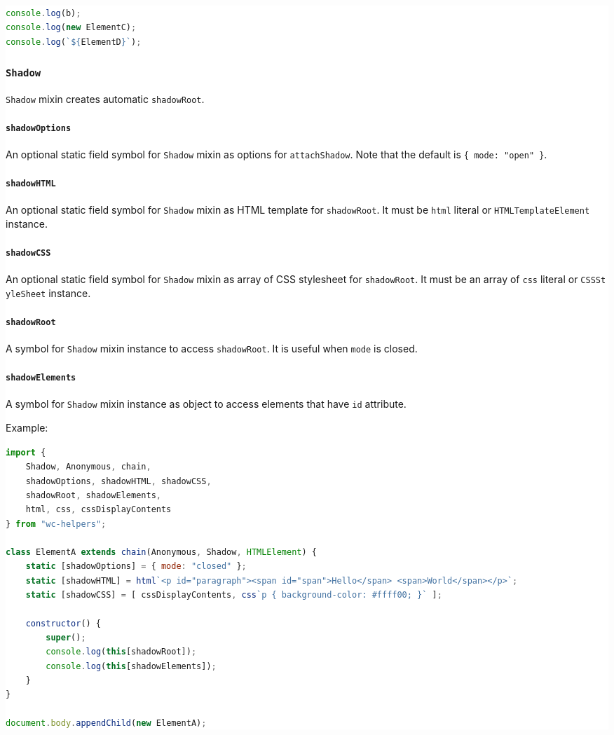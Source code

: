 ```js
console.log(b);
console.log(new ElementC);
console.log(`${ElementD}`);
```

### `Shadow`

`Shadow` mixin creates automatic `shadowRoot`.

#### `shadowOptions`

An optional static field symbol for `Shadow` mixin as options for `attachShadow`.
Note that the default is `{ mode: "open" }`.

#### `shadowHTML`

An optional static field symbol for `Shadow` mixin as HTML template for `shadowRoot`.
It must be `html` literal or `HTMLTemplateElement` instance.

#### `shadowCSS`

An optional static field symbol for `Shadow` mixin as array of CSS stylesheet for `shadowRoot`.
It must be an array of `css` literal or `CSSStyleSheet` instance.

#### `shadowRoot`

A symbol for `Shadow` mixin instance to access `shadowRoot`. It is useful when `mode` is closed.

#### `shadowElements`

A symbol for `Shadow` mixin instance as object to access elements that have `id` attribute.

Example:

```js
import {
    Shadow, Anonymous, chain,
    shadowOptions, shadowHTML, shadowCSS,
    shadowRoot, shadowElements,
    html, css, cssDisplayContents
} from "wc-helpers";

class ElementA extends chain(Anonymous, Shadow, HTMLElement) {
    static [shadowOptions] = { mode: "closed" };
    static [shadowHTML] = html`<p id="paragraph"><span id="span">Hello</span> <span>World</span></p>`;
    static [shadowCSS] = [ cssDisplayContents, css`p { background-color: #ffff00; }` ];

    constructor() {
        super();
        console.log(this[shadowRoot]);
        console.log(this[shadowElements]);
    }
}

document.body.appendChild(new ElementA);
```
